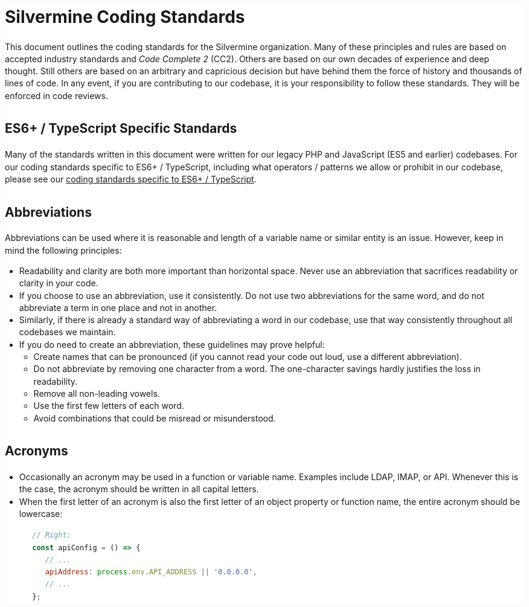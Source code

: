 # Silvermine Coding Standards

This document outlines the coding standards for the Silvermine organization.
Many of these principles and rules are based on accepted industry standards and
*Code Complete 2* (CC2). Others are based on our own decades of experience and
deep thought. Still others are based on an arbitrary and capricious decision
but have behind them the force of history and thousands of lines of code. In
any event, if you are contributing to our codebase, it is your responsibility
to follow these standards. They will be enforced in code reviews.


## ES6+ / TypeScript Specific Standards

Many of the standards written in this document were written for our legacy PHP and
JavaScript (ES5 and earlier) codebases. For our coding standards specific to
ES6+ / TypeScript, including what operators / patterns we allow or prohibit in our
codebase, please see our [coding standards specific to ES6+ /
TypeScript](coding-standards-es6-typescript.md).


## Abbreviations

Abbreviations can be used where it is reasonable and length of a variable name
or similar entity is an issue. However, keep in mind the following principles:

   * Readability and clarity are both more important than horizontal space.
     Never use an abbreviation that sacrifices readability or clarity in your code.
   * If you choose to use an abbreviation, use it consistently. Do not use two
     abbreviations for the same word, and do not abbreviate a term in one place and
     not in another.
   * Similarly, if there is already a standard way of abbreviating a word in
     our codebase, use that way consistently throughout all codebases we maintain.
   * If you do need to create an abbreviation, these guidelines may prove helpful:
      * Create names that can be pronounced (if you cannot read your code out
        loud, use a different abbreviation).
      * Do not abbreviate by removing one character from a word. The
        one-character savings hardly justifies the loss in readability.
      * Remove all non-leading vowels.
      * Use the first few letters of each word.
      * Avoid combinations that could be misread or misunderstood.


## Acronyms

   * Occasionally an acronym may be used in a function or variable name.
     Examples include LDAP, IMAP, or API. Whenever this is the case, the acronym
     should be written in all capital letters.
   * When the first letter of an acronym is also the first letter of an object property
     or function name, the entire acronym should be lowercase:
     ```javascript
        // Right:
        const apiConfig = () => {
           // ...
           apiAddress: process.env.API_ADDRESS || '0.0.0.0',
           // ...
        };
